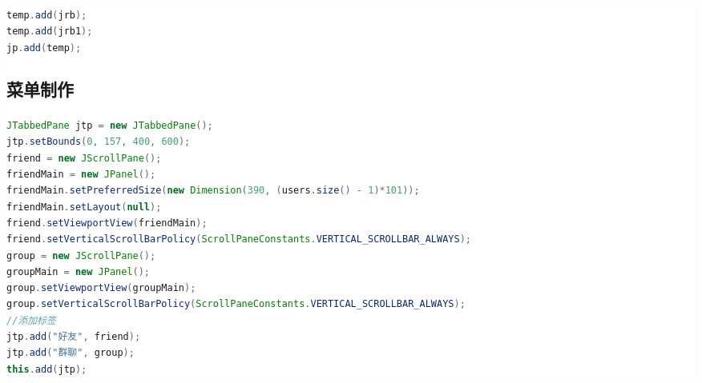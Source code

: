 ```java
temp.add(jrb);
temp.add(jrb1);
jp.add(temp);
```
## 菜单制作 
```java
JTabbedPane jtp = new JTabbedPane();
jtp.setBounds(0, 157, 400, 600);
friend = new JScrollPane();
friendMain = new JPanel();
friendMain.setPreferredSize(new Dimension(390, (users.size() - 1)*101)); 
friendMain.setLayout(null);
friend.setViewportView(friendMain);
friend.setVerticalScrollBarPolicy(ScrollPaneConstants.VERTICAL_SCROLLBAR_ALWAYS);
group = new JScrollPane();
groupMain = new JPanel();
group.setViewportView(groupMain);
group.setVerticalScrollBarPolicy(ScrollPaneConstants.VERTICAL_SCROLLBAR_ALWAYS);
//添加标签
jtp.add("好友", friend);
jtp.add("群聊", group);
this.add(jtp);
```